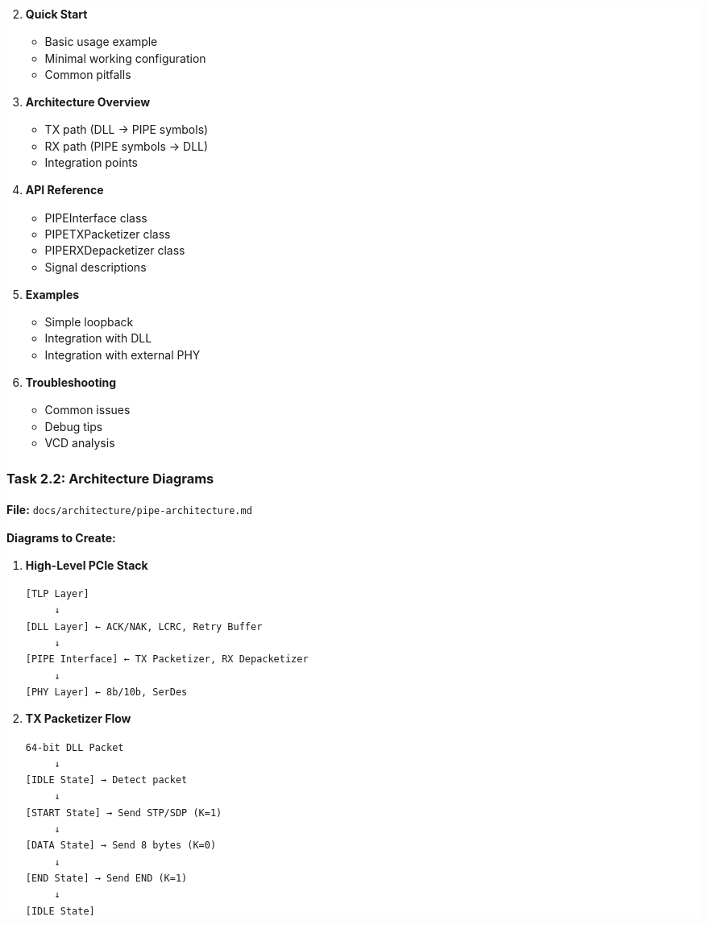 2. **Quick Start**
   - Basic usage example
   - Minimal working configuration
   - Common pitfalls

3. **Architecture Overview**
   - TX path (DLL → PIPE symbols)
   - RX path (PIPE symbols → DLL)
   - Integration points

4. **API Reference**
   - PIPEInterface class
   - PIPETXPacketizer class
   - PIPERXDepacketizer class
   - Signal descriptions

5. **Examples**
   - Simple loopback
   - Integration with DLL
   - Integration with external PHY

6. **Troubleshooting**
   - Common issues
   - Debug tips
   - VCD analysis

### Task 2.2: Architecture Diagrams
**File:** `docs/architecture/pipe-architecture.md`

**Diagrams to Create:**
1. **High-Level PCIe Stack**
   ```
   [TLP Layer]
        ↓
   [DLL Layer] ← ACK/NAK, LCRC, Retry Buffer
        ↓
   [PIPE Interface] ← TX Packetizer, RX Depacketizer
        ↓
   [PHY Layer] ← 8b/10b, SerDes
   ```

2. **TX Packetizer Flow**
   ```
   64-bit DLL Packet
        ↓
   [IDLE State] → Detect packet
        ↓
   [START State] → Send STP/SDP (K=1)
        ↓
   [DATA State] → Send 8 bytes (K=0)
        ↓
   [END State] → Send END (K=1)
        ↓
   [IDLE State]
   ```
